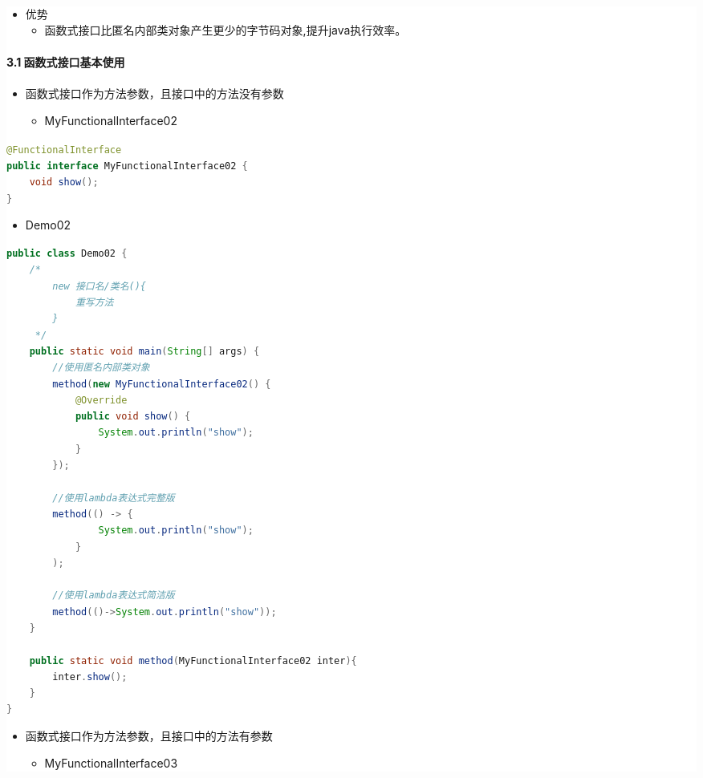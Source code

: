 * 优势
  * 函数式接口比匿名内部类对象产生更少的字节码对象,提升java执行效率。



#### 3.1 函数式接口基本使用

* 函数式接口作为方法参数，且接口中的方法没有参数

  * MyFunctionalInterface02

```java
@FunctionalInterface
public interface MyFunctionalInterface02 {
    void show();
}
```

* Demo02

```java
public class Demo02 {
    /*
        new 接口名/类名(){
            重写方法
        }
     */
    public static void main(String[] args) {
        //使用匿名内部类对象
        method(new MyFunctionalInterface02() {
            @Override
            public void show() {
                System.out.println("show");
            }
        });

        //使用lambda表达式完整版
        method(() -> {
                System.out.println("show");
            }
        );

        //使用lambda表达式简洁版
        method(()->System.out.println("show"));
    }

    public static void method(MyFunctionalInterface02 inter){
        inter.show();
    }
}
```



* 函数式接口作为方法参数，且接口中的方法有参数

  * MyFunctionalInterface03
